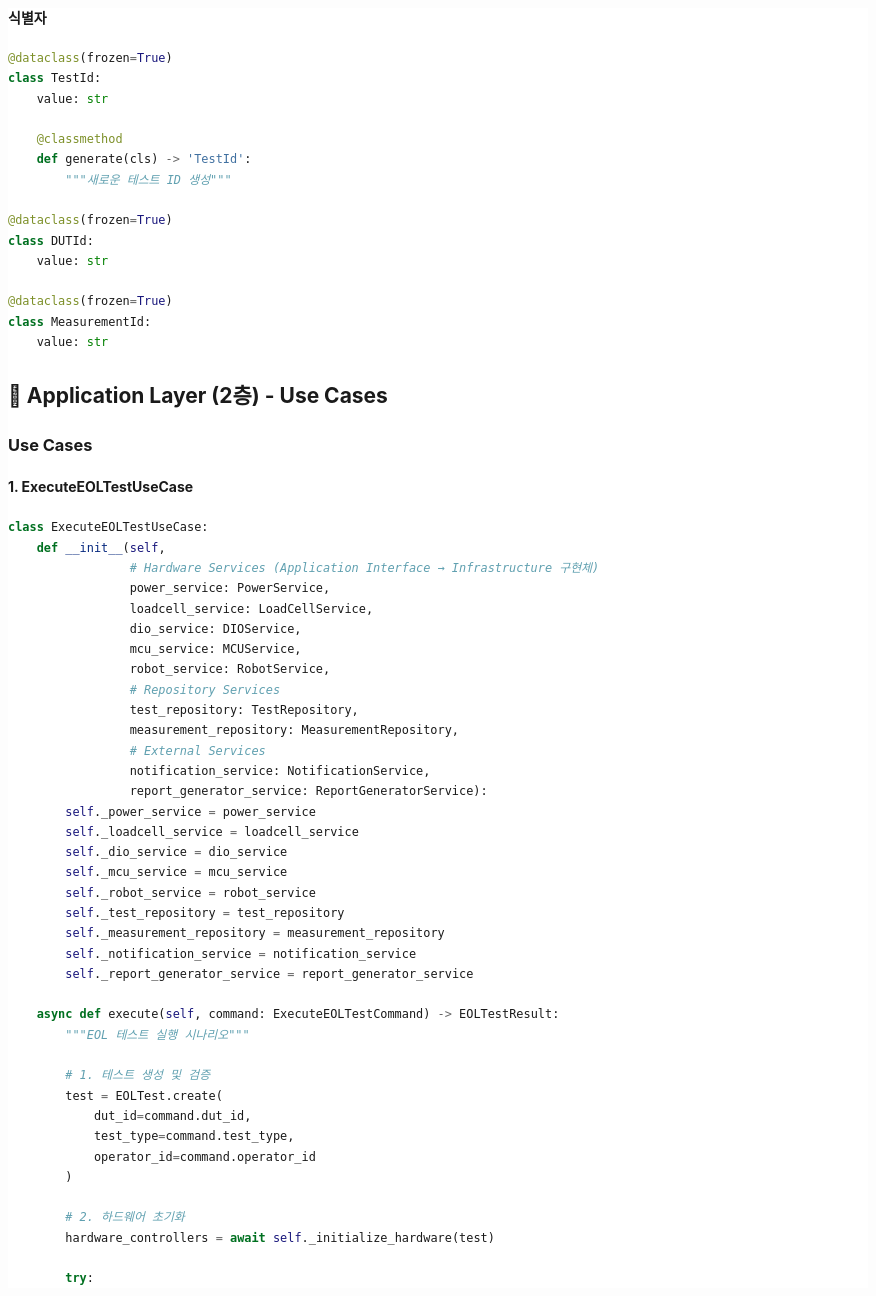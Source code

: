 #### 식별자
```python
@dataclass(frozen=True)
class TestId:
    value: str
    
    @classmethod
    def generate(cls) -> 'TestId':
        """새로운 테스트 ID 생성"""
        
@dataclass(frozen=True)
class DUTId:
    value: str
    
@dataclass(frozen=True)  
class MeasurementId:
    value: str
```

## 💼 Application Layer (2층) - Use Cases

### Use Cases

#### 1. ExecuteEOLTestUseCase
```python
class ExecuteEOLTestUseCase:
    def __init__(self,
                 # Hardware Services (Application Interface → Infrastructure 구현체)
                 power_service: PowerService,
                 loadcell_service: LoadCellService,
                 dio_service: DIOService,
                 mcu_service: MCUService,
                 robot_service: RobotService,
                 # Repository Services
                 test_repository: TestRepository,
                 measurement_repository: MeasurementRepository,
                 # External Services
                 notification_service: NotificationService,
                 report_generator_service: ReportGeneratorService):
        self._power_service = power_service
        self._loadcell_service = loadcell_service
        self._dio_service = dio_service
        self._mcu_service = mcu_service
        self._robot_service = robot_service
        self._test_repository = test_repository
        self._measurement_repository = measurement_repository
        self._notification_service = notification_service
        self._report_generator_service = report_generator_service
    
    async def execute(self, command: ExecuteEOLTestCommand) -> EOLTestResult:
        """EOL 테스트 실행 시나리오"""
        
        # 1. 테스트 생성 및 검증
        test = EOLTest.create(
            dut_id=command.dut_id,
            test_type=command.test_type,
            operator_id=command.operator_id
        )
        
        # 2. 하드웨어 초기화
        hardware_controllers = await self._initialize_hardware(test)
        
        try:
```